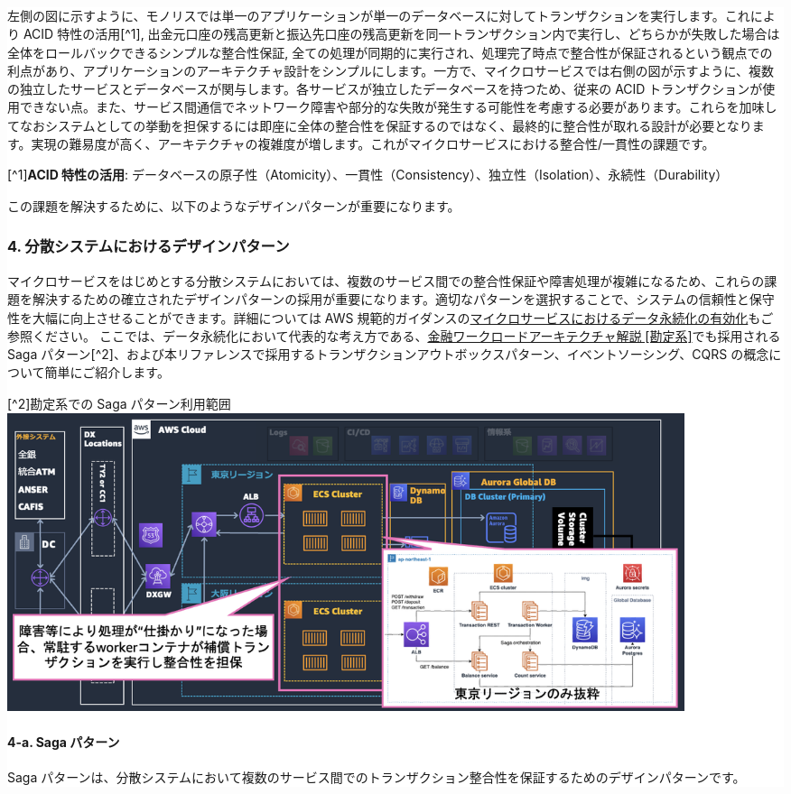 左側の図に示すように、モノリスでは単一のアプリケーションが単一のデータベースに対してトランザクションを実行します。これにより ACID 特性の活用[^1], 出金元口座の残高更新と振込先口座の残高更新を同一トランザクション内で実行し、どちらかが失敗した場合は全体をロールバックできるシンプルな整合性保証, 全ての処理が同期的に実行され、処理完了時点で整合性が保証されるという観点での利点があり、アプリケーションのアーキテクチャ設計をシンプルにします。一方で、マイクロサービスでは右側の図が示すように、複数の独立したサービスとデータベースが関与します。各サービスが独立したデータベースを持つため、従来の ACID トランザクションが使用できない点。また、サービス間通信でネットワーク障害や部分的な失敗が発生する可能性を考慮する必要があります。これらを加味してなおシステムとしての挙動を担保するには即座に全体の整合性を保証するのではなく、最終的に整合性が取れる設計が必要となります。実現の難易度が高く、アーキテクチャの複雑度が増します。これがマイクロサービスにおける整合性/一貫性の課題です。

[^1]**ACID 特性の活用**: データベースの原子性（Atomicity）、一貫性（Consistency）、独立性（Isolation）、永続性（Durability）

この課題を解決するために、以下のようなデザインパターンが重要になります。

### 4. 分散システムにおけるデザインパターン

マイクロサービスをはじめとする分散システムにおいては、複数のサービス間での整合性保証や障害処理が複雑になるため、これらの課題を解決するための確立されたデザインパターンの採用が重要になります。適切なパターンを選択することで、システムの信頼性と保守性を大幅に向上させることができます。詳細については AWS 規範的ガイダンスの[マイクロサービスにおけるデータ永続化の有効化](https://docs.aws.amazon.com/ja_jp/prescriptive-guidance/latest/modernization-data-persistence/welcome.html)もご参照ください。
ここでは、データ永続化において代表的な考え方である、[金融ワークロードアーキテクチャ解説 [勘定系]](../reference-arc-core-banking/core-banking-arch-readme.md)でも採用される Saga パターン[^2]、および本リファレンスで採用するトランザクションアウトボックスパターン、イベントソーシング、CQRS の概念について簡単にご紹介します。

[^2]勘定系での Saga パターン利用範囲
<img src="images/mobile-banking-arch-saga-corebanking.png" width="750" alt="勘定系のSagaパターン">

#### 4-a. Saga パターン

Saga パターンは、分散システムにおいて複数のサービス間でのトランザクション整合性を保証するためのデザインパターンです。
